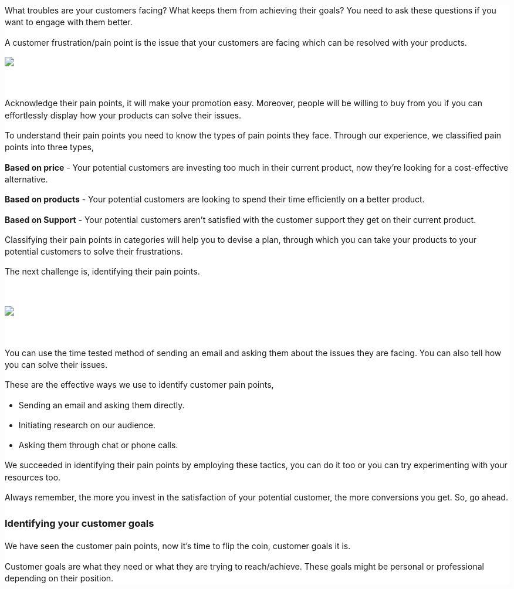 What troubles are your customers facing? What keeps them from achieving their goals? You need to ask these questions if you want to engage with them better.

A customer frustration/pain point is the issue that your customers are facing which can be resolved with your products.

![](https://raw.githubusercontent.com/retainful/site-images/master/Buyer-persona/5-Pain-points.png)

<br>

Acknowledge their pain points, it will make your promotion easy. Moreover, people will be willing to buy from you if you can effortlessly display how your products can solve their issues.

To understand their pain points you need to know the types of pain points they face. Through our experience, we classified pain points into three types,

**Based on price** - Your potential customers are investing too much in their current product, now they’re looking for a cost-effective alternative.

**Based on products** - Your potential customers are looking to spend their time efficiently on a better product.

**Based on Support** - Your potential customers aren’t satisfied with the customer support they get on their current product.

Classifying their pain points in categories will help you to devise a plan, through which you can take your products to your potential customers to solve their frustrations.

The next challenge is, <link-text url="https://surveysparrow.com/blog/guide-finding-customer-pain-points/" target="_blank" rel="noopener">identifying their pain points</link-text>.  

<br>

![](https://raw.githubusercontent.com/retainful/site-images/master/Buyer-persona/6-Frustrations.png)

<br>

You can use the time tested method of sending an email and asking them about the issues they are facing. You can also tell how you can solve their issues.

These are the effective ways we use to identify customer pain points,

-   Sending an email and asking them directly.
    
-   Initiating research on our audience.
    
-   Asking them through chat or phone calls.
    
We succeeded in identifying their pain points by employing these tactics, you can do it too or you can try experimenting with your resources too.

Always remember, the more you invest in the satisfaction of your potential customer, the more conversions you get. So, go ahead.

### Identifying your customer goals

We have seen the customer pain points, now it’s time to flip the coin, customer goals it is.

Customer goals are what they need or what they are trying to reach/achieve. These goals might be personal or professional depending on their position.
